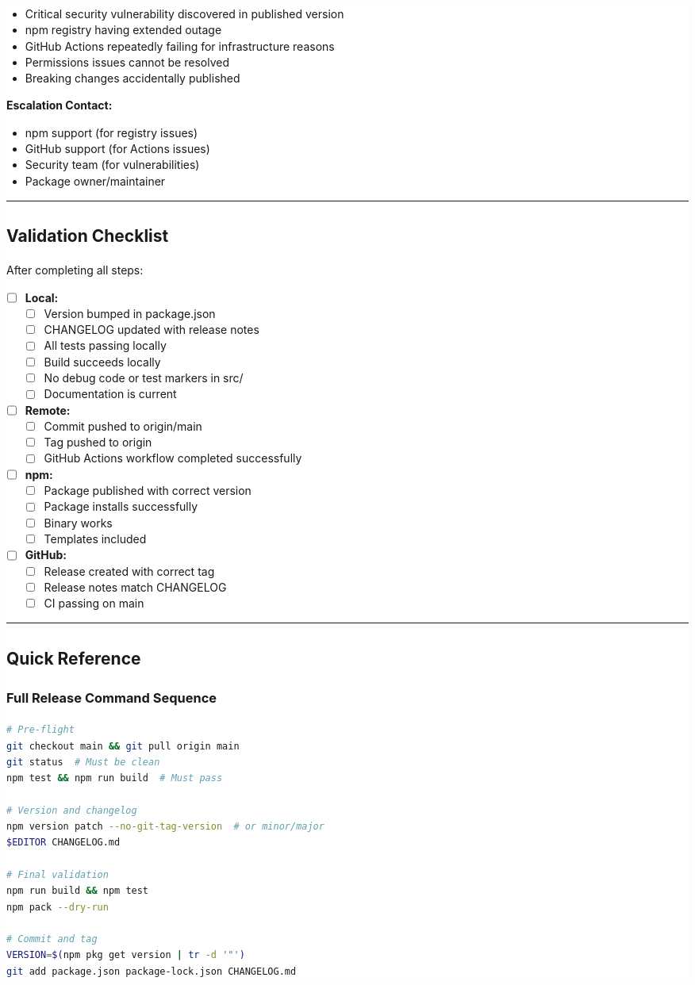 - Critical security vulnerability discovered in published version
- npm registry having extended outage
- GitHub Actions repeatedly failing for infrastructure reasons
- Permissions issues cannot be resolved
- Breaking changes accidentally published

**Escalation Contact:**

- npm support (for registry issues)
- GitHub support (for Actions issues)
- Security team (for vulnerabilities)
- Package owner/maintainer

---

## Validation Checklist

After completing all steps:

- [ ] **Local:**
  - [ ] Version bumped in package.json
  - [ ] CHANGELOG updated with release notes
  - [ ] All tests passing locally
  - [ ] Build succeeds locally
  - [ ] No debug code or test markers in src/
  - [ ] Documentation is current

- [ ] **Remote:**
  - [ ] Commit pushed to origin/main
  - [ ] Tag pushed to origin
  - [ ] GitHub Actions workflow completed successfully

- [ ] **npm:**
  - [ ] Package published with correct version
  - [ ] Package installs successfully
  - [ ] Binary works
  - [ ] Templates included

- [ ] **GitHub:**
  - [ ] Release created with correct tag
  - [ ] Release notes match CHANGELOG
  - [ ] CI passing on main

---

## Quick Reference

### Full Release Command Sequence

```bash
# Pre-flight
git checkout main && git pull origin main
git status  # Must be clean
npm test && npm run build  # Must pass

# Version and changelog
npm version patch --no-git-tag-version  # or minor/major
$EDITOR CHANGELOG.md

# Final validation
npm run build && npm test
npm pack --dry-run

# Commit and tag
VERSION=$(npm pkg get version | tr -d '"')
git add package.json package-lock.json CHANGELOG.md
```